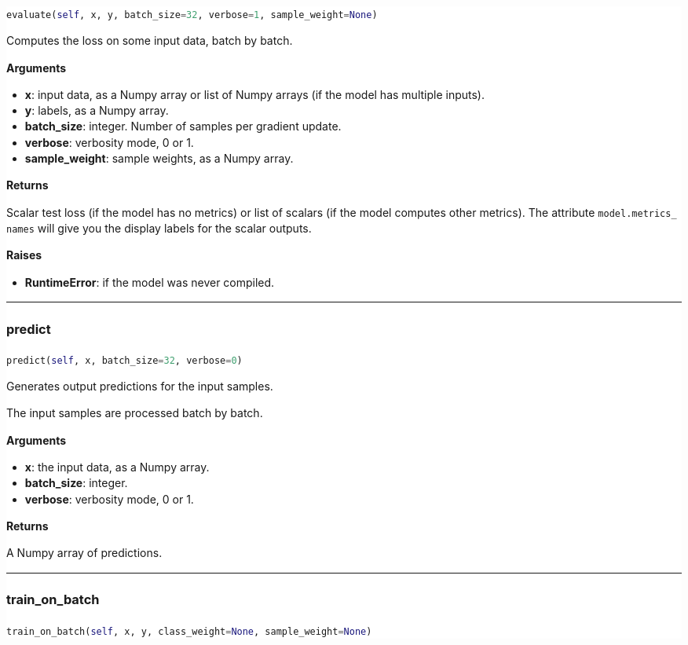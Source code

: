 
```python
evaluate(self, x, y, batch_size=32, verbose=1, sample_weight=None)
```


Computes the loss on some input data, batch by batch.

__Arguments__

- __x__: input data, as a Numpy array or list of Numpy arrays
(if the model has multiple inputs).
- __y__: labels, as a Numpy array.
- __batch_size__: integer. Number of samples per gradient update.
- __verbose__: verbosity mode, 0 or 1.
- __sample_weight__: sample weights, as a Numpy array.

__Returns__

Scalar test loss (if the model has no metrics)
or list of scalars (if the model computes other metrics).
The attribute `model.metrics_names` will give you
the display labels for the scalar outputs.

__Raises__

- __RuntimeError__: if the model was never compiled.

----

### predict


```python
predict(self, x, batch_size=32, verbose=0)
```


Generates output predictions for the input samples.

The input samples are processed batch by batch.

__Arguments__

- __x__: the input data, as a Numpy array.
- __batch_size__: integer.
- __verbose__: verbosity mode, 0 or 1.

__Returns__

A Numpy array of predictions.

----

### train_on_batch


```python
train_on_batch(self, x, y, class_weight=None, sample_weight=None)
```

